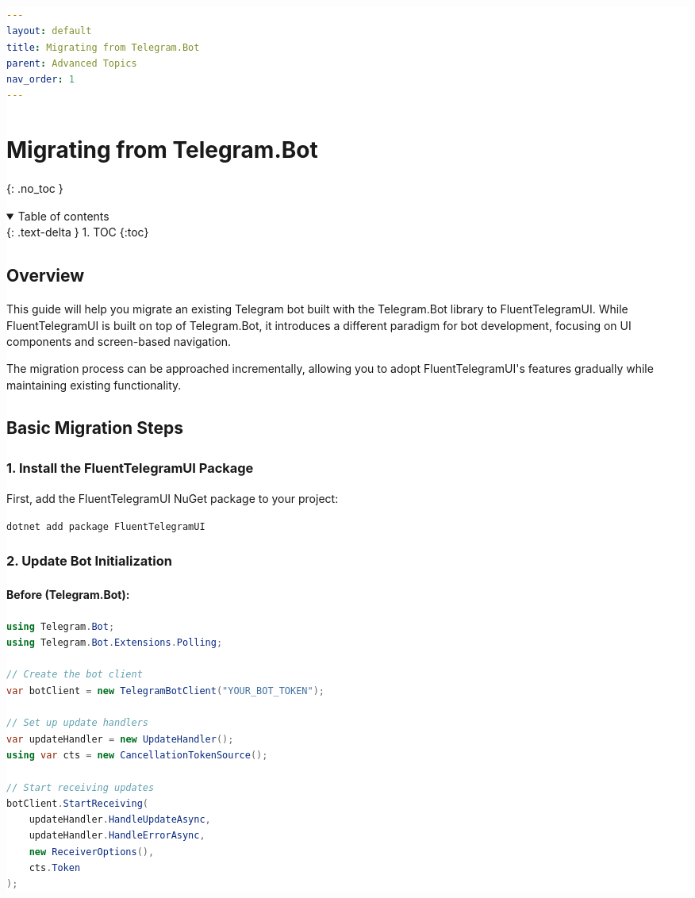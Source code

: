 ```yaml
---
layout: default
title: Migrating from Telegram.Bot
parent: Advanced Topics
nav_order: 1
---
```


# Migrating from Telegram.Bot
{: .no_toc }

<details open markdown="block">
  <summary>
    Table of contents
  </summary>
  {: .text-delta }
1. TOC
{:toc}
</details>

## Overview

This guide will help you migrate an existing Telegram bot built with the Telegram.Bot library to FluentTelegramUI. While FluentTelegramUI is built on top of Telegram.Bot, it introduces a different paradigm for bot development, focusing on UI components and screen-based navigation.

The migration process can be approached incrementally, allowing you to adopt FluentTelegramUI's features gradually while maintaining existing functionality.

## Basic Migration Steps

### 1. Install the FluentTelegramUI Package

First, add the FluentTelegramUI NuGet package to your project:

```bash
dotnet add package FluentTelegramUI
```

### 2. Update Bot Initialization

#### Before (Telegram.Bot):

```csharp
using Telegram.Bot;
using Telegram.Bot.Extensions.Polling;

// Create the bot client
var botClient = new TelegramBotClient("YOUR_BOT_TOKEN");

// Set up update handlers
var updateHandler = new UpdateHandler();
using var cts = new CancellationTokenSource();

// Start receiving updates
botClient.StartReceiving(
    updateHandler.HandleUpdateAsync,
    updateHandler.HandleErrorAsync,
    new ReceiverOptions(),
    cts.Token
);
```
